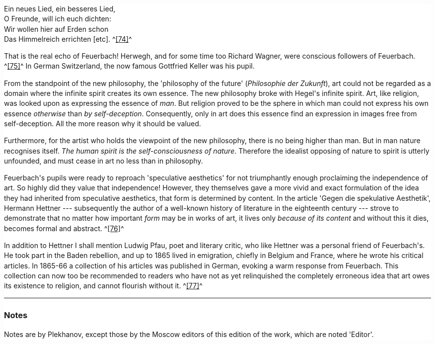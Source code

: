 Ein neues Lied, ein besseres Lied,\
O Freunde, will ich euch dichten:\
Wir wollen hier auf Erden schon\
Das Himmelreich errichten \[etc\]. ^[\[74\]](#n74)^

That is the real echo of Feuerbach! Herwegh, and for some time too
Richard Wagner, were conscious followers of Feuerbach. ^[\[75\]](#n75)^
In German Switzerland, the now famous Gottfried Keller was his pupil.

From the standpoint of the new philosophy, the 'philosophy of the
future' (*Philosophie der Zukunft*), art could not be regarded as a
domain where the infinite spirit creates its own essence. The new
philosophy broke with Hegel's infinite spirit. Art, like religion, was
looked upon as expressing the essence of *man*. But religion proved to
be the sphere in which man could not express his own essence *otherwise*
than *by self-deception*. Consequently, only in art does this essence
find an expression in images free from self-deception. All the more
reason why it should be valued.

Furthermore, for the artist who holds the viewpoint of the new
philosophy, there is no being higher than man. But in man nature
recognises itself. *The human spirit is the self-consciousness of
nature*. Therefore the idealist opposing of nature to spirit is utterly
unfounded, and must cease in art no less than in philosophy.

Feuerbach's pupils were ready to reproach 'speculative aesthetics' for
not triumphantly enough proclaiming the independence of art. So highly
did they value that independence! However, they themselves gave a more
vivid and exact formulation of the idea they had inherited from
speculative aesthetics, that form is determined by content. In the
article 'Gegen die spekulative Aesthetik', Hermann Hettner ---
subsequently the author of a well-known history of literature in the
eighteenth century --- strove to demonstrate that no matter how
important *form* may be in works of art, it lives only *because of its
content* and without this it dies, becomes formal and abstract.
^[\[76\]](#n76)^

In addition to Hettner I shall mention Ludwig Pfau, poet and literary
critic, who like Hettner was a personal friend of Feuerbach's. He took
part in the Baden rebellion, and up to 1865 lived in emigration, chiefly
in Belgium and France, where he wrote his critical articles. In 1865-66
a collection of his articles was published in German, evoking a warm
response from Feuerbach. This collection can now too be recommended to
readers who have not as yet relinquished the completely erroneous idea
that art owes its existence to religion, and cannot flourish without it.
^[\[77\]](#n77)^

------------------------------------------------------------------------

### Notes

Notes are by Plekhanov, except those by the Moscow editors of this
edition of the work, which are noted 'Editor'.
